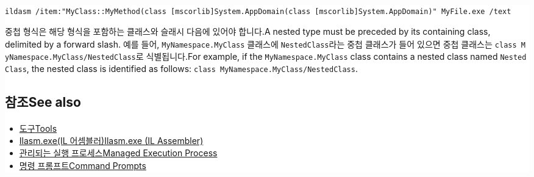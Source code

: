 ```console
ildasm /item:"MyClass::MyMethod(class [mscorlib]System.AppDomain(class [mscorlib]System.AppDomain)" MyFile.exe /text
```

<span data-ttu-id="b0de0-260">중첩 형식은 해당 형식을 포함하는 클래스와 슬래시 다음에 있어야 합니다.</span><span class="sxs-lookup"><span data-stu-id="b0de0-260">A nested type must be preceded by its containing class, delimited by a forward slash.</span></span> <span data-ttu-id="b0de0-261">예를 들어, `MyNamespace.MyClass` 클래스에 `NestedClass`라는 중첩 클래스가 들어 있으면 중첩 클래스는 `class MyNamespace.MyClass/NestedClass`로 식별됩니다.</span><span class="sxs-lookup"><span data-stu-id="b0de0-261">For example, if the `MyNamespace.MyClass` class contains a nested class named `NestedClass`, the nested class is identified as follows: `class MyNamespace.MyClass/NestedClass`.</span></span>

## <a name="see-also"></a><span data-ttu-id="b0de0-262">참조</span><span class="sxs-lookup"><span data-stu-id="b0de0-262">See also</span></span>

- [<span data-ttu-id="b0de0-263">도구</span><span class="sxs-lookup"><span data-stu-id="b0de0-263">Tools</span></span>](index.md)
- [<span data-ttu-id="b0de0-264">Ilasm.exe(IL 어셈블러)</span><span class="sxs-lookup"><span data-stu-id="b0de0-264">Ilasm.exe (IL Assembler)</span></span>](ilasm-exe-il-assembler.md)
- [<span data-ttu-id="b0de0-265">관리되는 실행 프로세스</span><span class="sxs-lookup"><span data-stu-id="b0de0-265">Managed Execution Process</span></span>](../../standard/managed-execution-process.md)
- [<span data-ttu-id="b0de0-266">명령 프롬프트</span><span class="sxs-lookup"><span data-stu-id="b0de0-266">Command Prompts</span></span>](developer-command-prompt-for-vs.md)
